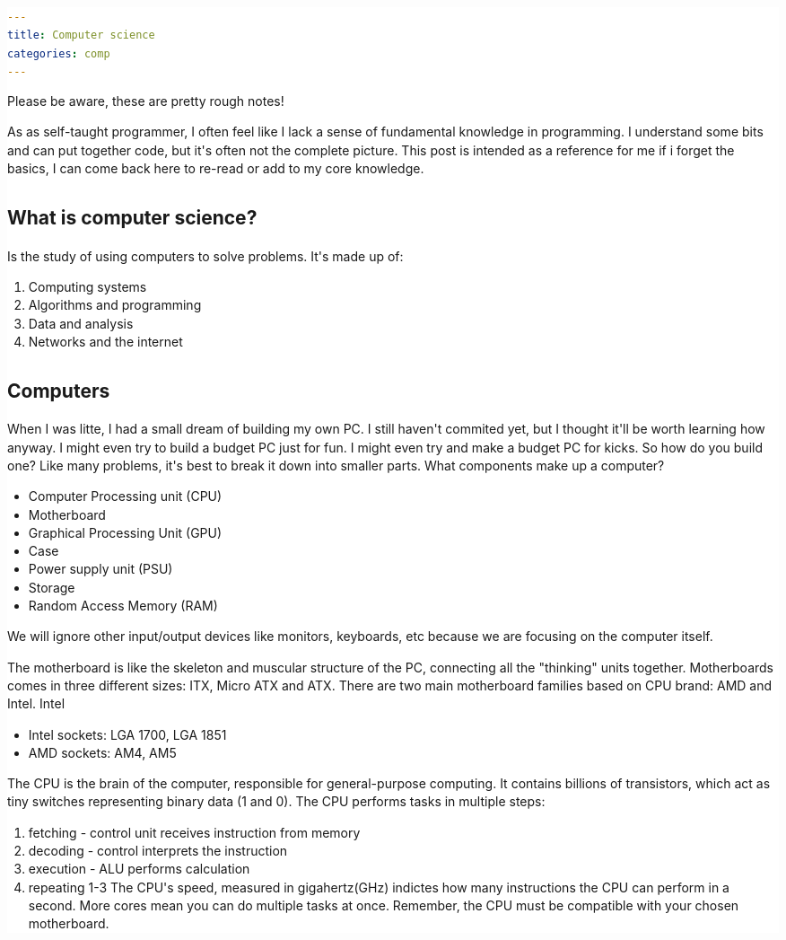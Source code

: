 ```yaml
---
title: Computer science
categories: comp
---
```

Please be aware, these are pretty rough notes!

As as self-taught programmer, I often feel like I lack a sense of fundamental
knowledge in programming. I understand some bits and can put together code, but
it's often not the complete picture. This post is intended as a reference for
me if i forget the basics, I can come back here to re-read or add to my core
knowledge.

## What is computer science?
Is the study of using computers to solve problems. It's made up of:
1. Computing systems
2. Algorithms and programming
3. Data and analysis
4. Networks and the internet

## Computers

When I was litte, I had a small dream of building my own PC. I still haven't commited yet, but I thought it'll be worth learning how anyway. I might even try to build a budget PC just for fun. I  might even try and make a budget PC for kicks. So how do you build one? Like many problems, it's best to break it down into smaller parts. What components make up a computer?
- Computer Processing unit (CPU)
- Motherboard
- Graphical Processing Unit (GPU)
- Case
- Power supply unit (PSU)
- Storage
- Random Access Memory (RAM)

We will ignore other input/output devices like monitors, keyboards, etc because we are focusing on the computer itself.

The motherboard is like the skeleton and muscular structure of the PC, connecting all the "thinking" units together. Motherboards comes in three different sizes: ITX, Micro ATX and ATX. There are two main motherboard families based on CPU brand: AMD and Intel. 
Intel 
- Intel sockets: LGA 1700, LGA 1851
- AMD sockets: AM4, AM5

The CPU is the brain of the computer, responsible for general-purpose computing. It contains billions of transistors, which act as tiny switches representing binary data (1 and 0). The CPU performs tasks in multiple steps: 
1. fetching - control unit receives instruction from memory
2. decoding - control interprets the instruction
3. execution - ALU performs calculation
4. repeating 1-3
The CPU's speed, measured in gigahertz(GHz) indictes how many instructions the CPU can perform in a second. More cores mean you can do multiple tasks at once. Remember, the CPU must be compatible with your chosen motherboard.
